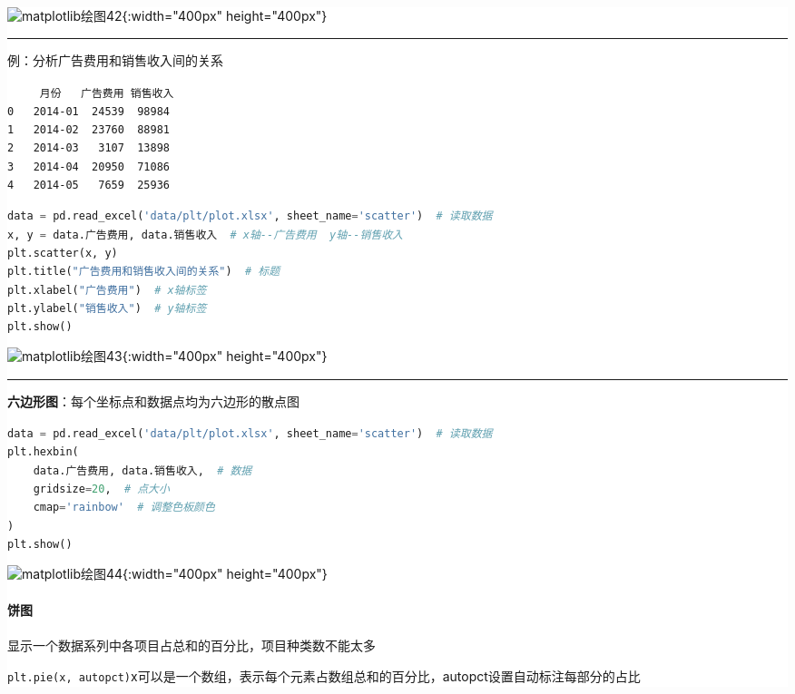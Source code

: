 
![matplotlib绘图42](../../../../../upload/md-image/python数据分析/matplotlib绘图42.png){:width="400px" height="400px"}



---



例：分析广告费用和销售收入间的关系

```
     月份   广告费用 销售收入
0   2014-01  24539  98984
1   2014-02  23760  88981
2   2014-03   3107  13898
3   2014-04  20950  71086
4   2014-05   7659  25936
```


```py
data = pd.read_excel('data/plt/plot.xlsx', sheet_name='scatter')  # 读取数据
x, y = data.广告费用, data.销售收入  # x轴--广告费用  y轴--销售收入
plt.scatter(x, y)
plt.title("广告费用和销售收入间的关系")  # 标题
plt.xlabel("广告费用")  # x轴标签
plt.ylabel("销售收入")  # y轴标签
plt.show()
```


![matplotlib绘图43](../../../../../upload/md-image/python数据分析/matplotlib绘图43.png){:width="400px" height="400px"}



---



**六边形图**：每个坐标点和数据点均为六边形的散点图

```py
data = pd.read_excel('data/plt/plot.xlsx', sheet_name='scatter')  # 读取数据
plt.hexbin(
    data.广告费用, data.销售收入,  # 数据
    gridsize=20,  # 点大小
    cmap='rainbow'  # 调整色板颜色
)
plt.show()
```


![matplotlib绘图44](../../../../../upload/md-image/python数据分析/matplotlib绘图44.png){:width="400px" height="400px"}

#### 饼图

显示一个数据系列中各项目占总和的百分比，项目种类数不能太多

`plt.pie(x, autopct)`x可以是一个数组，表示每个元素占数组总和的百分比，autopct设置自动标注每部分的占比
